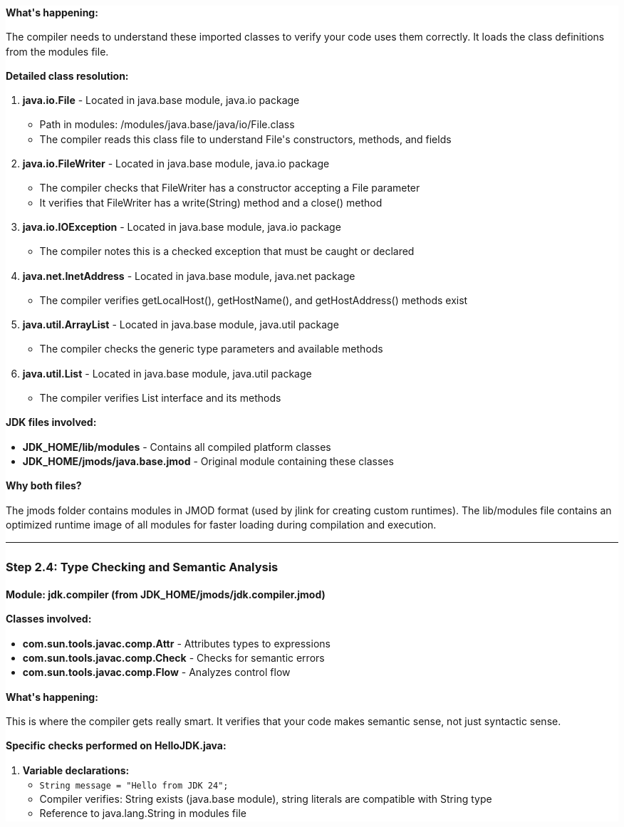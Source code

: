 **What's happening:**

The compiler needs to understand these imported classes to verify your code uses them correctly. It loads the class definitions from the modules file.

**Detailed class resolution:**

1. **java.io.File** - Located in java.base module, java.io package
   - Path in modules: /modules/java.base/java/io/File.class
   - The compiler reads this class file to understand File's constructors, methods, and fields

2. **java.io.FileWriter** - Located in java.base module, java.io package
   - The compiler checks that FileWriter has a constructor accepting a File parameter
   - It verifies that FileWriter has a write(String) method and a close() method

3. **java.io.IOException** - Located in java.base module, java.io package
   - The compiler notes this is a checked exception that must be caught or declared

4. **java.net.InetAddress** - Located in java.base module, java.net package
   - The compiler verifies getLocalHost(), getHostName(), and getHostAddress() methods exist

5. **java.util.ArrayList** - Located in java.base module, java.util package
   - The compiler checks the generic type parameters and available methods

6. **java.util.List** - Located in java.base module, java.util package
   - The compiler verifies List interface and its methods

**JDK files involved:**
- **JDK_HOME/lib/modules** - Contains all compiled platform classes
- **JDK_HOME/jmods/java.base.jmod** - Original module containing these classes

**Why both files?**

The jmods folder contains modules in JMOD format (used by jlink for creating custom runtimes). The lib/modules file contains an optimized runtime image of all modules for faster loading during compilation and execution.

---

### Step 2.4: Type Checking and Semantic Analysis

**Module: jdk.compiler (from JDK_HOME/jmods/jdk.compiler.jmod)**

**Classes involved:**
- **com.sun.tools.javac.comp.Attr** - Attributes types to expressions
- **com.sun.tools.javac.comp.Check** - Checks for semantic errors
- **com.sun.tools.javac.comp.Flow** - Analyzes control flow

**What's happening:**

This is where the compiler gets really smart. It verifies that your code makes semantic sense, not just syntactic sense.

**Specific checks performed on HelloJDK.java:**

1. **Variable declarations:**
   - `String message = "Hello from JDK 24";`
   - Compiler verifies: String exists (java.base module), string literals are compatible with String type
   - Reference to java.lang.String in modules file

